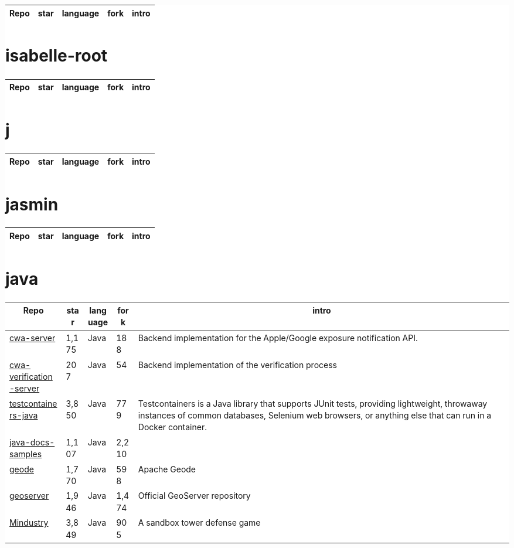 Repo|star|language|fork|intro
-|-|-|-|-



# isabelle-root

Repo|star|language|fork|intro
-|-|-|-|-



# j

Repo|star|language|fork|intro
-|-|-|-|-



# jasmin

Repo|star|language|fork|intro
-|-|-|-|-



# java

Repo|star|language|fork|intro
-|-|-|-|-
[cwa-server](https://github.com/corona-warn-app/cwa-server)|1,175|Java|188|Backend implementation for the Apple/Google exposure notification API.
[cwa-verification-server](https://github.com/corona-warn-app/cwa-verification-server)|207|Java|54|Backend implementation of the verification process
[testcontainers-java](https://github.com/testcontainers/testcontainers-java)|3,850|Java|779|Testcontainers is a Java library that supports JUnit tests, providing lightweight, throwaway instances of common databases, Selenium web browsers, or anything else that can run in a Docker container.
[java-docs-samples](https://github.com/GoogleCloudPlatform/java-docs-samples)|1,107|Java|2,210|
[geode](https://github.com/apache/geode)|1,770|Java|598|Apache Geode
[geoserver](https://github.com/geoserver/geoserver)|1,946|Java|1,474|Official GeoServer repository
[Mindustry](https://github.com/Anuken/Mindustry)|3,849|Java|905|A sandbox tower defense game
